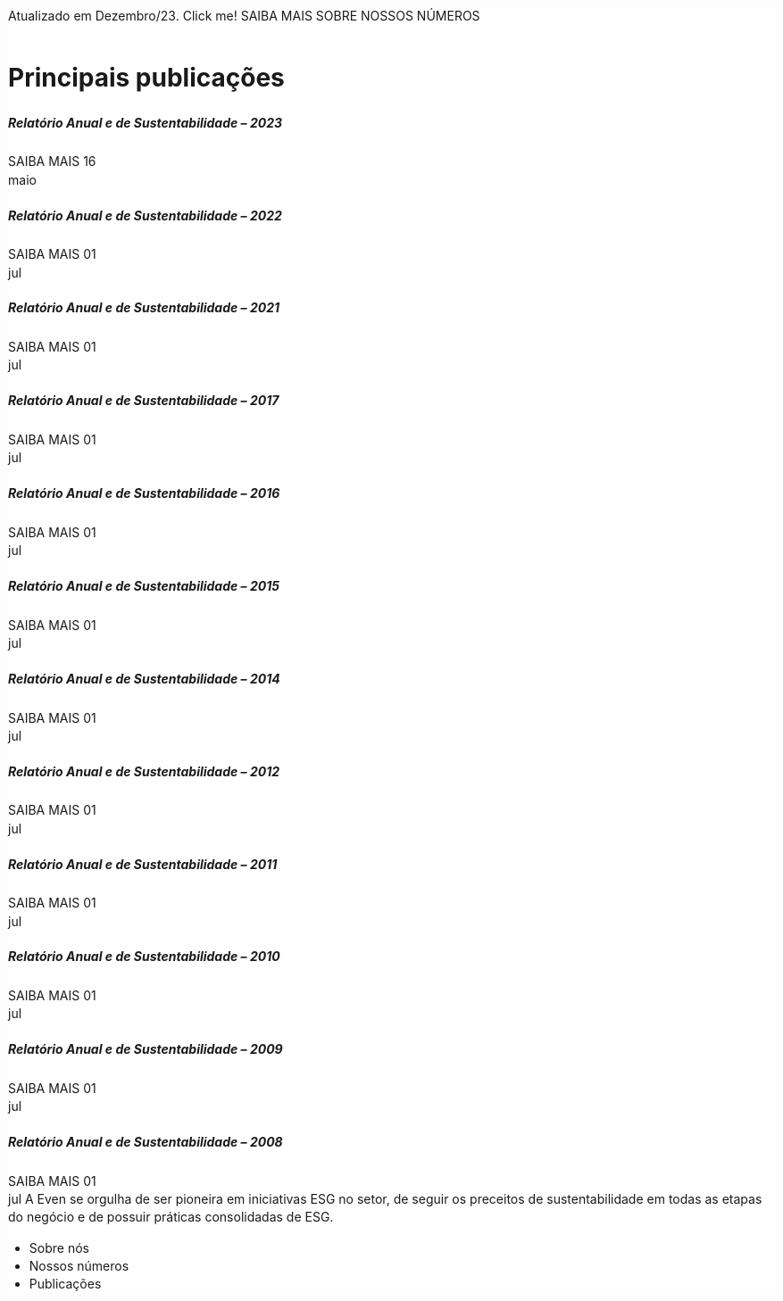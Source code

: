 Atualizado em Dezembro/23.
Click me! SAIBA MAIS SOBRE NOSSOS NÚMEROS
# Principais publicações
#####  Relatório Anual e de Sustentabilidade – 2023
SAIBA MAIS 
16  
maio
#####  Relatório Anual e de Sustentabilidade – 2022
SAIBA MAIS 
01  
jul
#####  Relatório Anual e de Sustentabilidade – 2021
SAIBA MAIS 
01  
jul
#####  Relatório Anual e de Sustentabilidade – 2017
SAIBA MAIS 
01  
jul
#####  Relatório Anual e de Sustentabilidade – 2016
SAIBA MAIS 
01  
jul
#####  Relatório Anual e de Sustentabilidade – 2015
SAIBA MAIS 
01  
jul
#####  Relatório Anual e de Sustentabilidade – 2014
SAIBA MAIS 
01  
jul
#####  Relatório Anual e de Sustentabilidade – 2012
SAIBA MAIS 
01  
jul
#####  Relatório Anual e de Sustentabilidade – 2011
SAIBA MAIS 
01  
jul
#####  Relatório Anual e de Sustentabilidade – 2010
SAIBA MAIS 
01  
jul
#####  Relatório Anual e de Sustentabilidade – 2009
SAIBA MAIS 
01  
jul
#####  Relatório Anual e de Sustentabilidade – 2008
SAIBA MAIS 
01  
jul
A Even se orgulha de ser pioneira em iniciativas ESG no setor, de seguir os preceitos de sustentabilidade em todas as etapas do negócio e de possuir práticas consolidadas de ESG. 
  * Sobre nós
  * Nossos números
  * Publicações
